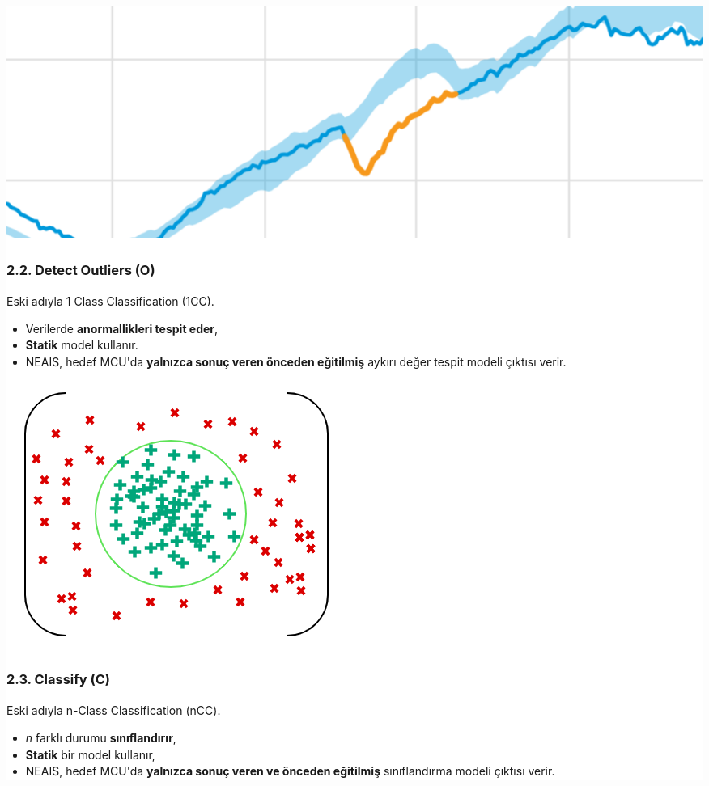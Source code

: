 ![Untitled](./Additionals/NEAIS-Models/Untitled0.png)

### 2.2. **Detect Outliers (O)**
Eski adıyla 1 Class Classification (1CC).
- Verilerde **anormallikleri tespit eder**,
- **Statik** model kullanır.
- NEAIS, hedef MCU'da **yalnızca sonuç veren önceden eğitilmiş** aykırı değer tespit modeli çıktısı verir.

![Untitled](./Additionals/NEAIS-Models/Untitled1.png)

### 2.3. **Classify (C)**
Eski adıyla n-Class Classification (nCC).
- *n* farklı durumu **sınıflandırır**,
- **Statik** bir model kullanır,
- NEAIS, hedef MCU'da **yalnızca sonuç veren ve önceden eğitilmiş** sınıflandırma modeli çıktısı verir.
